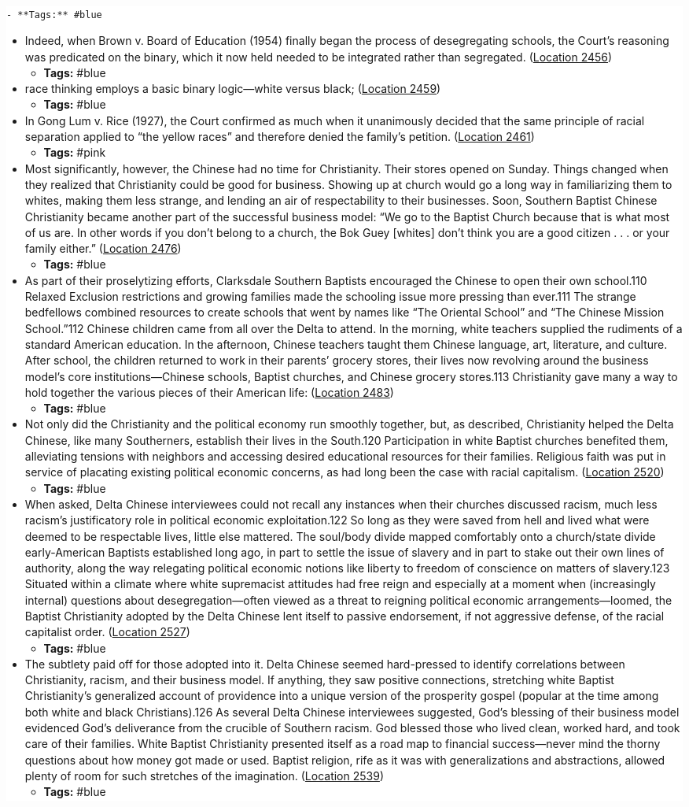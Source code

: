     - **Tags:** #blue
- Indeed, when Brown v. Board of Education (1954) finally began the process of desegregating schools, the Court’s reasoning was predicated on the binary, which it now held needed to be integrated rather than segregated. ([Location 2456](https://readwise.io/to_kindle?action=open&asin=B09LVVNDPJ&location=2456))
    - **Tags:** #blue
- race thinking employs a basic binary logic—white versus black; ([Location 2459](https://readwise.io/to_kindle?action=open&asin=B09LVVNDPJ&location=2459))
    - **Tags:** #blue
- In Gong Lum v. Rice (1927), the Court confirmed as much when it unanimously decided that the same principle of racial separation applied to “the yellow races” and therefore denied the family’s petition. ([Location 2461](https://readwise.io/to_kindle?action=open&asin=B09LVVNDPJ&location=2461))
    - **Tags:** #pink
- Most significantly, however, the Chinese had no time for Christianity. Their stores opened on Sunday. Things changed when they realized that Christianity could be good for business. Showing up at church would go a long way in familiarizing them to whites, making them less strange, and lending an air of respectability to their businesses. Soon, Southern Baptist Chinese Christianity became another part of the successful business model: “We go to the Baptist Church because that is what most of us are. In other words if you don’t belong to a church, the Bok Guey [whites] don’t think you are a good citizen . . . or your family either.” ([Location 2476](https://readwise.io/to_kindle?action=open&asin=B09LVVNDPJ&location=2476))
    - **Tags:** #blue
- As part of their proselytizing efforts, Clarksdale Southern Baptists encouraged the Chinese to open their own school.110 Relaxed Exclusion restrictions and growing families made the schooling issue more pressing than ever.111 The strange bedfellows combined resources to create schools that went by names like “The Oriental School” and “The Chinese Mission School.”112 Chinese children came from all over the Delta to attend. In the morning, white teachers supplied the rudiments of a standard American education. In the afternoon, Chinese teachers taught them Chinese language, art, literature, and culture. After school, the children returned to work in their parents’ grocery stores, their lives now revolving around the business model’s core institutions—Chinese schools, Baptist churches, and Chinese grocery stores.113 Christianity gave many a way to hold together the various pieces of their American life: ([Location 2483](https://readwise.io/to_kindle?action=open&asin=B09LVVNDPJ&location=2483))
    - **Tags:** #blue
- Not only did the Christianity and the political economy run smoothly together, but, as described, Christianity helped the Delta Chinese, like many Southerners, establish their lives in the South.120 Participation in white Baptist churches benefited them, alleviating tensions with neighbors and accessing desired educational resources for their families. Religious faith was put in service of placating existing political economic concerns, as had long been the case with racial capitalism. ([Location 2520](https://readwise.io/to_kindle?action=open&asin=B09LVVNDPJ&location=2520))
    - **Tags:** #blue
- When asked, Delta Chinese interviewees could not recall any instances when their churches discussed racism, much less racism’s justificatory role in political economic exploitation.122 So long as they were saved from hell and lived what were deemed to be respectable lives, little else mattered. The soul/body divide mapped comfortably onto a church/state divide early-American Baptists established long ago, in part to settle the issue of slavery and in part to stake out their own lines of authority, along the way relegating political economic notions like liberty to freedom of conscience on matters of slavery.123 Situated within a climate where white supremacist attitudes had free reign and especially at a moment when (increasingly internal) questions about desegregation—often viewed as a threat to reigning political economic arrangements—loomed, the Baptist Christianity adopted by the Delta Chinese lent itself to passive endorsement, if not aggressive defense, of the racial capitalist order. ([Location 2527](https://readwise.io/to_kindle?action=open&asin=B09LVVNDPJ&location=2527))
    - **Tags:** #blue
- The subtlety paid off for those adopted into it. Delta Chinese seemed hard-pressed to identify correlations between Christianity, racism, and their business model. If anything, they saw positive connections, stretching white Baptist Christianity’s generalized account of providence into a unique version of the prosperity gospel (popular at the time among both white and black Christians).126 As several Delta Chinese interviewees suggested, God’s blessing of their business model evidenced God’s deliverance from the crucible of Southern racism. God blessed those who lived clean, worked hard, and took care of their families. White Baptist Christianity presented itself as a road map to financial success—never mind the thorny questions about how money got made or used. Baptist religion, rife as it was with generalizations and abstractions, allowed plenty of room for such stretches of the imagination. ([Location 2539](https://readwise.io/to_kindle?action=open&asin=B09LVVNDPJ&location=2539))
    - **Tags:** #blue